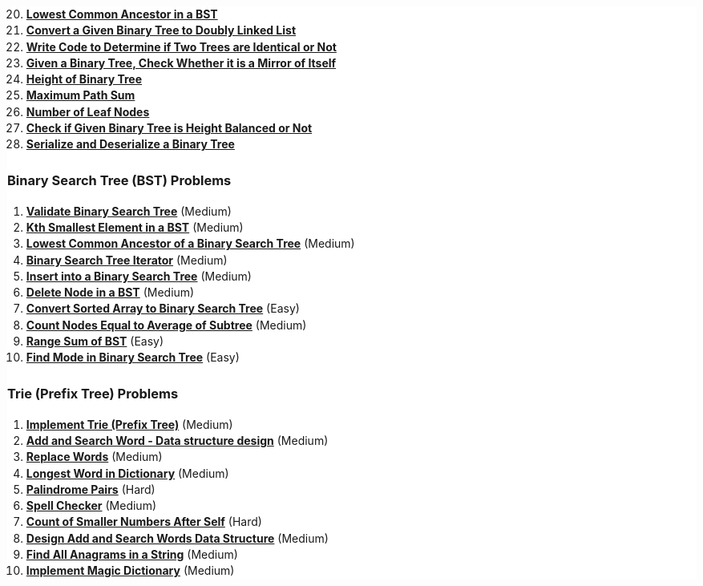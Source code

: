 20. **[Lowest Common Ancestor in a BST](https://leetcode.com/problems/lowest-common-ancestor-of-a-binary-search-tree/)**
21. **[Convert a Given Binary Tree to Doubly Linked List](https://leetcode.com/problems/convert-binary-tree-to-doubly-linked-list/)**
22. **[Write Code to Determine if Two Trees are Identical or Not](https://leetcode.com/problems/same-tree/)**
23. **[Given a Binary Tree, Check Whether it is a Mirror of Itself](https://leetcode.com/problems/symmetric-tree/)**
24. **[Height of Binary Tree](https://leetcode.com/problems/maximum-depth-of-binary-tree/)**
25. **[Maximum Path Sum](https://leetcode.com/problems/binary-tree-maximum-path-sum/)**
26. **[Number of Leaf Nodes](https://leetcode.com/problems/count-leaves-in-a-binary-tree/)**
27. **[Check if Given Binary Tree is Height Balanced or Not](https://leetcode.com/problems/balanced-binary-tree/)**
28. **[Serialize and Deserialize a Binary Tree](https://leetcode.com/problems/serialize-and-deserialize-binary-tree/)**

### Binary Search Tree (BST) Problems
1. **[Validate Binary Search Tree](https://leetcode.com/problems/validate-binary-search-tree/)** (Medium)
2. **[Kth Smallest Element in a BST](https://leetcode.com/problems/kth-smallest-element-in-a-bst/)** (Medium)
3. **[Lowest Common Ancestor of a Binary Search Tree](https://leetcode.com/problems/lowest-common-ancestor-of-a-binary-search-tree/)** (Medium)
4. **[Binary Search Tree Iterator](https://leetcode.com/problems/binary-search-tree-iterator/)** (Medium)
5. **[Insert into a Binary Search Tree](https://leetcode.com/problems/insert-into-a-binary-search-tree/)** (Medium)
6. **[Delete Node in a BST](https://leetcode.com/problems/delete-node-in-a-bst/)** (Medium)
7. **[Convert Sorted Array to Binary Search Tree](https://leetcode.com/problems/convert-sorted-array-to-binary-search-tree/)** (Easy)
8. **[Count Nodes Equal to Average of Subtree](https://leetcode.com/problems/count-nodes-equal-to-average-of-subtree/)** (Medium)
9. **[Range Sum of BST](https://leetcode.com/problems/range-sum-of-bst/)** (Easy)
10. **[Find Mode in Binary Search Tree](https://leetcode.com/problems/find-mode-in-binary-search-tree/)** (Easy)

### Trie (Prefix Tree) Problems
1. **[Implement Trie (Prefix Tree)](https://leetcode.com/problems/implement-trie-prefix-tree/)** (Medium)
2. **[Add and Search Word - Data structure design](https://leetcode.com/problems/add-and-search-word-data-structure-design/)** (Medium)
3. **[Replace Words](https://leetcode.com/problems/replace-words/)** (Medium)
4. **[Longest Word in Dictionary](https://leetcode.com/problems/longest-word-in-dictionary/)** (Medium)
5. **[Palindrome Pairs](https://leetcode.com/problems/palindrome-pairs/)** (Hard)
6. **[Spell Checker](https://leetcode.com/problems/spell-checker/)** (Medium)
7. **[Count of Smaller Numbers After Self](https://leetcode.com/problems/count-of-smaller-numbers-after-self/)** (Hard)
8. **[Design Add and Search Words Data Structure](https://leetcode.com/problems/add-and-search-word-data-structure-design/)** (Medium)
9. **[Find All Anagrams in a String](https://leetcode.com/problems/find-all-anagrams-in-a-string/)** (Medium)
10. **[Implement Magic Dictionary](https://leetcode.com/problems/implement-magic-dictionary/)** (Medium)
